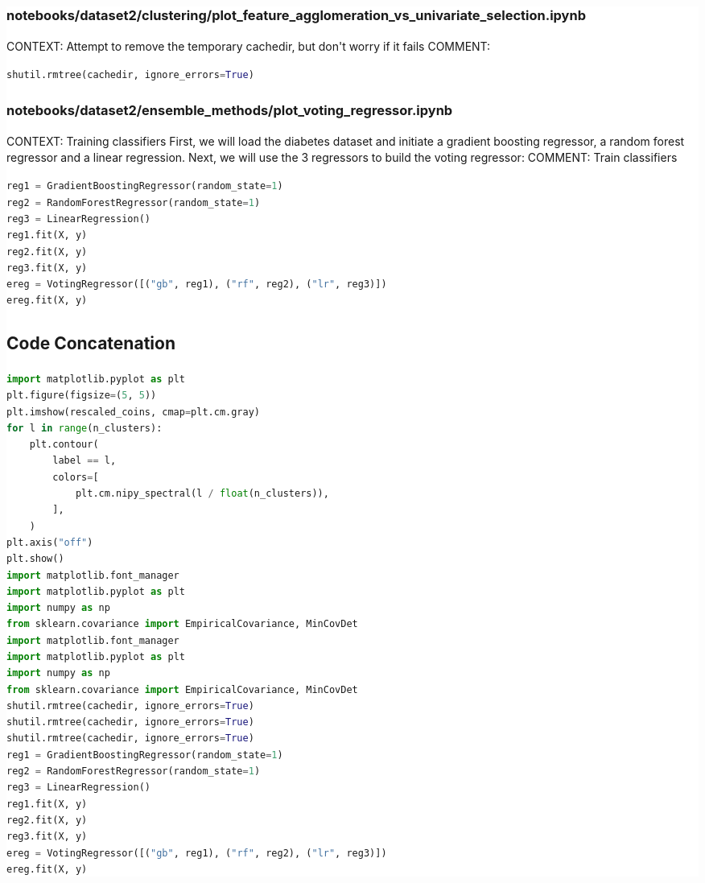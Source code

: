 ### notebooks/dataset2/clustering/plot_feature_agglomeration_vs_univariate_selection.ipynb
CONTEXT: Attempt to remove the temporary cachedir, but don't worry if it fails   COMMENT:
```python
shutil.rmtree(cachedir, ignore_errors=True)
```

### notebooks/dataset2/ensemble_methods/plot_voting_regressor.ipynb
CONTEXT:  Training classifiers  First, we will load the diabetes dataset and initiate a gradient boosting regressor, a random forest regressor and a
linear regression. Next, we will use the 3 regressors to build the voting regressor:   COMMENT: Train classifiers
```python
reg1 = GradientBoostingRegressor(random_state=1)
reg2 = RandomForestRegressor(random_state=1)
reg3 = LinearRegression()
reg1.fit(X, y)
reg2.fit(X, y)
reg3.fit(X, y)
ereg = VotingRegressor([("gb", reg1), ("rf", reg2), ("lr", reg3)])
ereg.fit(X, y)
```

## Code Concatenation
```python
import matplotlib.pyplot as plt
plt.figure(figsize=(5, 5))
plt.imshow(rescaled_coins, cmap=plt.cm.gray)
for l in range(n_clusters):
    plt.contour(
        label == l,
        colors=[
            plt.cm.nipy_spectral(l / float(n_clusters)),
        ],
    )
plt.axis("off")
plt.show()
import matplotlib.font_manager
import matplotlib.pyplot as plt
import numpy as np
from sklearn.covariance import EmpiricalCovariance, MinCovDet
import matplotlib.font_manager
import matplotlib.pyplot as plt
import numpy as np
from sklearn.covariance import EmpiricalCovariance, MinCovDet
shutil.rmtree(cachedir, ignore_errors=True)
shutil.rmtree(cachedir, ignore_errors=True)
shutil.rmtree(cachedir, ignore_errors=True)
reg1 = GradientBoostingRegressor(random_state=1)
reg2 = RandomForestRegressor(random_state=1)
reg3 = LinearRegression()
reg1.fit(X, y)
reg2.fit(X, y)
reg3.fit(X, y)
ereg = VotingRegressor([("gb", reg1), ("rf", reg2), ("lr", reg3)])
ereg.fit(X, y)
```
